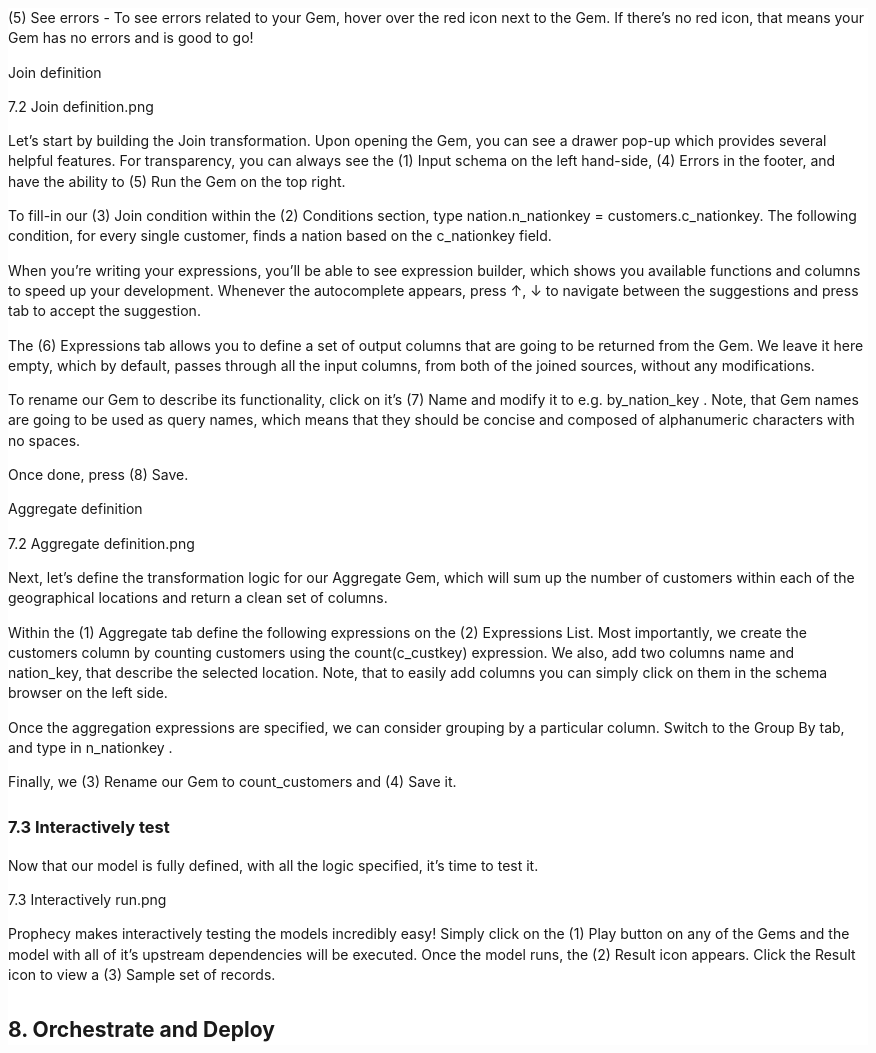 (5) See errors - To see errors related to your Gem, hover over the red icon next to the Gem. If there’s no red icon, that means your Gem has no errors and is good to go!

Join definition

7.2 Join definition.png

Let’s start by building the Join transformation. Upon opening the Gem, you can see a drawer pop-up which provides several helpful features. For transparency, you can always see the (1) Input schema on the left hand-side, (4) Errors in the footer, and have the ability to (5) Run the Gem on the top right.

To fill-in our (3) Join condition within the (2) Conditions section, type nation.n_nationkey = customers.c_nationkey. The following condition, for every single customer, finds a nation based on the c_nationkey field.

When you’re writing your expressions, you’ll be able to see expression builder, which shows you available functions and columns to speed up your development. Whenever the autocomplete appears, press ↑, ↓ to navigate between the suggestions and press tab to accept the suggestion.

The (6) Expressions tab allows you to define a set of output columns that are going to be returned from the Gem. We leave it here empty, which by default, passes through all the input columns, from both of the joined sources, without any modifications.

To rename our Gem to describe its functionality, click on it’s (7) Name and modify it to e.g. by_nation_key . Note, that Gem names are going to be used as query names, which means that they should be concise and composed of alphanumeric characters with no spaces.

Once done, press (8) Save.

Aggregate definition

7.2 Aggregate definition.png

Next, let’s define the transformation logic for our Aggregate Gem, which will sum up the number of customers within each of the geographical locations and return a clean set of columns.

Within the (1) Aggregate tab define the following expressions on the (2) Expressions List. Most importantly, we create the customers column by counting customers using the count(c_custkey) expression. We also, add two columns name and nation_key, that describe the selected location. Note, that to easily add columns you can simply click on them in the schema browser on the left side.

Once the aggregation expressions are specified, we can consider grouping by a particular column. Switch to the Group By tab, and type in n_nationkey .

Finally, we (3) Rename our Gem to count_customers and (4) Save it.

### 7.3 Interactively test

Now that our model is fully defined, with all the logic specified, it’s time to test it.

7.3 Interactively run.png

Prophecy makes interactively testing the models incredibly easy! Simply click on the (1) Play button on any of the Gems and the model with all of it’s upstream dependencies will be executed. Once the model runs, the (2) Result icon appears. Click the Result icon to view a (3) Sample set of records.

## 8. Orchestrate and Deploy
